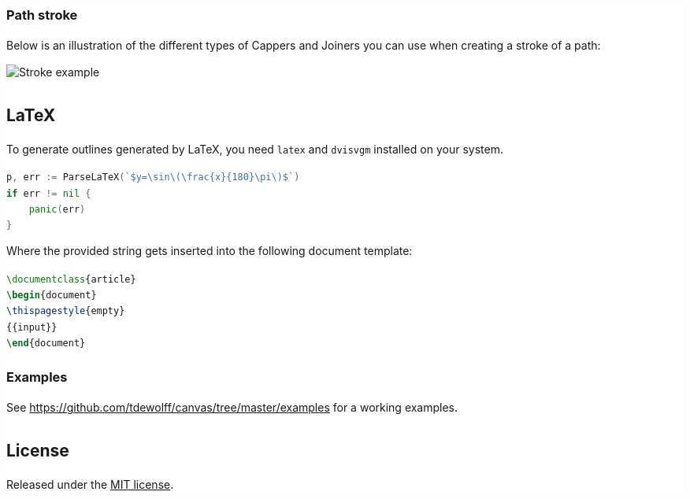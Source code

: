 
### Path stroke
Below is an illustration of the different types of Cappers and Joiners you can use when creating a stroke of a path:

![Stroke example](https://raw.githubusercontent.com/tdewolff/canvas/master/examples/stroke/out.png)


## LaTeX
To generate outlines generated by LaTeX, you need `latex` and `dvisvgm` installed on your system.

``` go
p, err := ParseLaTeX(`$y=\sin\(\frac{x}{180}\pi\)$`)
if err != nil {
    panic(err)
}
```

Where the provided string gets inserted into the following document template:

``` latex
\documentclass{article}
\begin{document}
\thispagestyle{empty}
{{input}}
\end{document}
```

### Examples
See https://github.com/tdewolff/canvas/tree/master/examples for a working examples.

## License
Released under the [MIT license](LICENSE.md).
